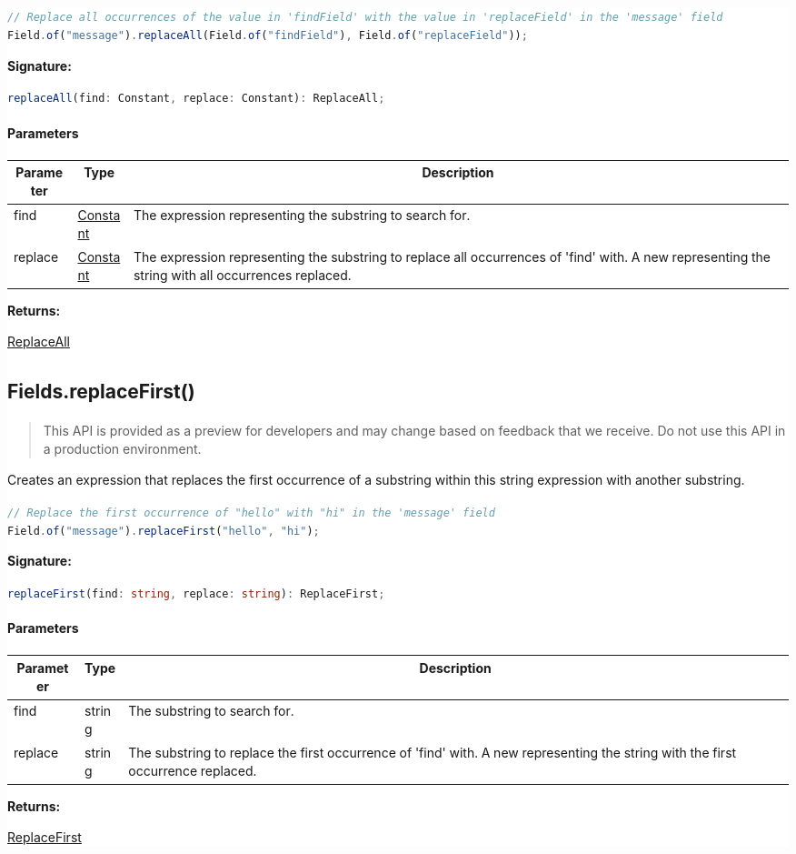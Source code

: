 ```typescript
// Replace all occurrences of the value in 'findField' with the value in 'replaceField' in the 'message' field
Field.of("message").replaceAll(Field.of("findField"), Field.of("replaceField"));

```

<b>Signature:</b>

```typescript
replaceAll(find: Constant, replace: Constant): ReplaceAll;
```

#### Parameters

|  Parameter | Type | Description |
|  --- | --- | --- |
|  find | [Constant](./firestore_lite.constant.md#constant_class) | The expression representing the substring to search for. |
|  replace | [Constant](./firestore_lite.constant.md#constant_class) | The expression representing the substring to replace all occurrences of 'find' with.  A new  representing the string with all occurrences replaced. |

<b>Returns:</b>

[ReplaceAll](./firestore_lite.replaceall.md#replaceall_class)

## Fields.replaceFirst()

> This API is provided as a preview for developers and may change based on feedback that we receive. Do not use this API in a production environment.
> 

Creates an expression that replaces the first occurrence of a substring within this string expression with another substring.

```typescript
// Replace the first occurrence of "hello" with "hi" in the 'message' field
Field.of("message").replaceFirst("hello", "hi");

```

<b>Signature:</b>

```typescript
replaceFirst(find: string, replace: string): ReplaceFirst;
```

#### Parameters

|  Parameter | Type | Description |
|  --- | --- | --- |
|  find | string | The substring to search for. |
|  replace | string | The substring to replace the first occurrence of 'find' with.  A new  representing the string with the first occurrence replaced. |

<b>Returns:</b>

[ReplaceFirst](./firestore_lite.replacefirst.md#replacefirst_class)
